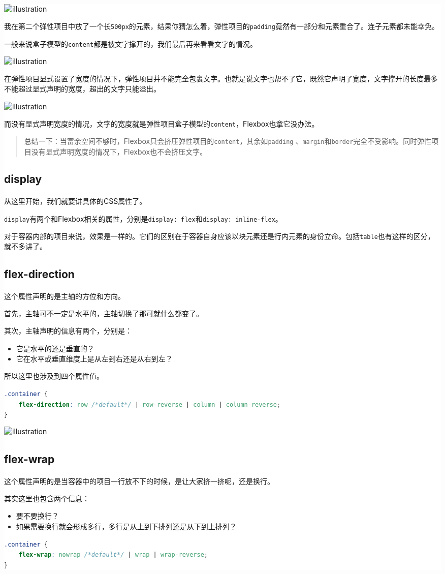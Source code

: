 ![illustration](https://raw.githubusercontent.com/veedrin/horseshoe/master/flex/image/05.png)

我在第二个弹性项目中放了一个长`500px`的元素，结果你猜怎么着，弹性项目的`padding`竟然有一部分和元素重合了。连子元素都未能幸免。

一般来说盒子模型的`content`都是被文字撑开的，我们最后再来看看文字的情况。

![illustration](https://raw.githubusercontent.com/veedrin/horseshoe/master/flex/image/06.png)

在弹性项目显式设置了宽度的情况下，弹性项目并不能完全包裹文字。也就是说文字也帮不了它，既然它声明了宽度，文字撑开的长度最多不能超过显式声明的宽度，超出的文字只能溢出。

![illustration](https://raw.githubusercontent.com/veedrin/horseshoe/master/flex/image/07.png)

而没有显式声明宽度的情况，文字的宽度就是弹性项目盒子模型的`content`，Flexbox也拿它没办法。

> 总结一下：当富余空间不够时，Flexbox只会挤压弹性项目的`content`，其余如`padding` 、`margin`和`border`完全不受影响。同时弹性项目没有显式声明宽度的情况下，Flexbox也不会挤压文字。

## display

从这里开始，我们就要讲具体的CSS属性了。

`display`有两个和Flexbox相关的属性，分别是`display: flex`和`display: inline-flex`。

对于容器内部的项目来说，效果是一样的。它们的区别在于容器自身应该以块元素还是行内元素的身份立命。包括`table`也有这样的区分，就不多讲了。

## flex-direction

这个属性声明的是主轴的方位和方向。

首先，主轴可不一定是水平的，主轴切换了那可就什么都变了。

其次，主轴声明的信息有两个，分别是：

- 它是水平的还是垂直的？
- 它在水平或垂直维度上是从左到右还是从右到左？

所以这里也涉及到四个属性值。

```css
.container {
    flex-direction: row /*default*/ | row-reverse | column | column-reverse;
}
```

![illustration](https://raw.githubusercontent.com/veedrin/horseshoe/master/flex/image/08.png)

## flex-wrap

这个属性声明的是当容器中的项目一行放不下的时候，是让大家挤一挤呢，还是换行。

其实这里也包含两个信息：

- 要不要换行？
- 如果需要换行就会形成多行，多行是从上到下排列还是从下到上排列？

```css
.container {
    flex-wrap: nowrap /*default*/ | wrap | wrap-reverse;
}
```
